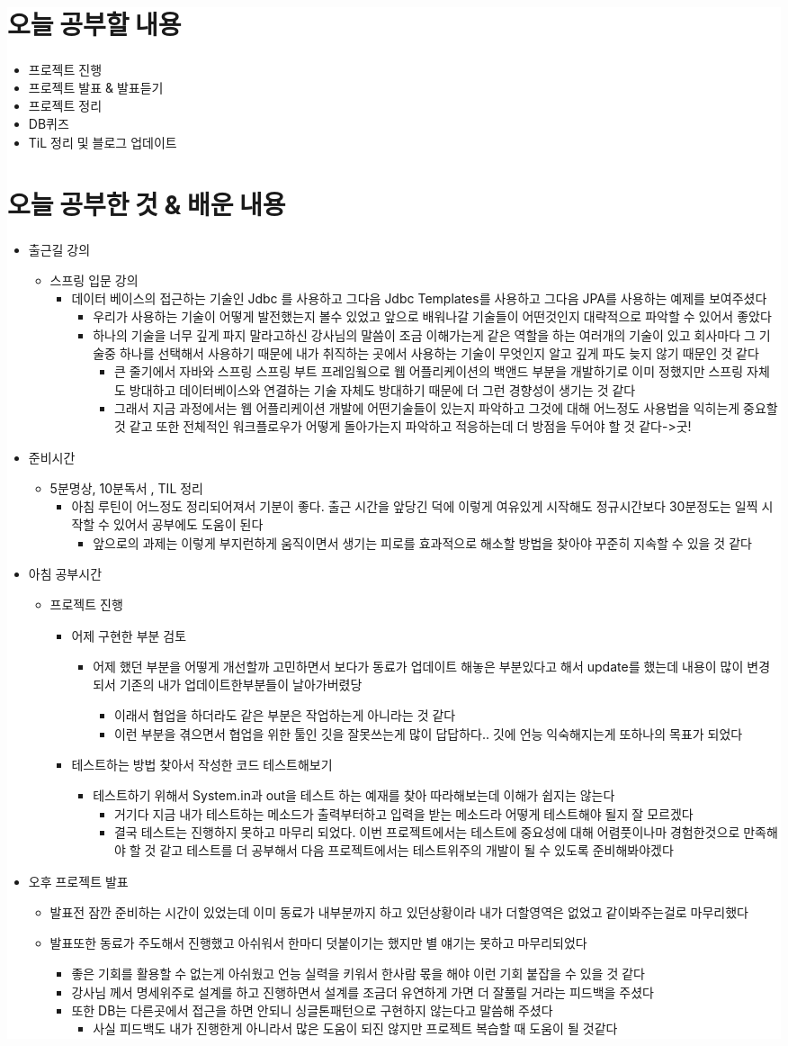 # 오늘 공부할 내용

- 프로젝트 진행
- 프로젝트 발표 & 발표듣기
- 프로젝트 정리
- DB퀴즈
- TiL 정리 및 블로그 업데이트

# 오늘 공부한 것 & 배운 내용

- 출근길 강의
  - 스프링 입문 강의
    - 데이터 베이스의 접근하는 기술인 Jdbc 를 사용하고 그다음 Jdbc Templates를 사용하고 그다음 JPA를 사용하는 예제를 보여주셨다
      - 우리가 사용하는 기술이 어떻게 발전했는지 볼수 있었고 앞으로 배워나갈 기술들이 어떤것인지 대략적으로 파악할 수 있어서 좋았다
      - 하나의 기술을 너무 깊게 파지 말라고하신 강사님의 말씀이 조금 이해가는게 같은 역할을 하는 여러개의 기술이 있고 회사마다 그 기술중 하나를 선택해서 사용하기 때문에 내가 취직하는 곳에서 사용하는 기술이 무엇인지 알고 깊게 파도 늦지 않기 때문인 것 같다
        - 큰 줄기에서 자바와 스프링 스프링 부트 프레임웤으로 웹 어플리케이션의 백앤드 부분을 개발하기로 이미 정했지만 스프링 자체도 방대하고 데이터베이스와 연결하는 기술 자체도 방대하기 때문에 더 그런 경향성이 생기는 것 같다
        - 그래서 지금 과정에서는 웹 어플리케이션 개발에 어떤기술들이 있는지 파악하고 그것에 대해 어느정도 사용법을 익히는게 중요할 것 같고 또한 전체적인 워크플로우가 어떻게 돌아가는지 파악하고 적응하는데 더 방점을 두어야 할 것 같다->굿!
  
- 준비시간
  - 5분명상, 10분독서 , TIL 정리
    - 아침 루틴이 어느정도 정리되어져서 기분이 좋다. 출근 시간을 앞당긴 덕에 이렇게 여유있게 시작해도 정규시간보다 30분정도는 일찍 시작할 수 있어서 공부에도 도움이 된다
      - 앞으로의 과제는 이렇게 부지런하게 움직이면서 생기는 피로를 효과적으로 해소할 방법을 찾아야 꾸준히 지속할 수 있을 것 같다
  
- 아침 공부시간
  - 프로젝트 진행
    - 어제 구현한 부분 검토
    
      - 어제 했던 부분을 어떻게 개선할까 고민하면서 보다가 동료가 업데이트 해놓은 부분있다고 해서 update를 했는데 내용이 많이 변경되서 기존의 내가 업데이트한부분들이 날아가버렸당
    
        - 이래서 협업을 하더라도 같은 부분은 작업하는게 아니라는 것 같다
        - 이런 부분을 겪으면서 협업을 위한 툴인 깃을 잘못쓰는게 많이 답답하다.. 깃에 언능 익숙해지는게 또하나의 목표가 되었다
    
    - 테스트하는 방법 찾아서 작성한 코드 테스트해보기
    
      - 테스트하기 위해서 System.in과 out을 테스트 하는 예재를 찾아 따라해보는데 이해가 쉽지는 않는다
        - 거기다 지금 내가 테스트하는 메소드가 출력부터하고 입력을 받는 메소드라 어떻게 테스트해야 될지 잘 모르겠다
        - 결국 테스트는 진행하지 못하고 마무리 되었다. 이번 프로젝트에서는 테스트에 중요성에 대해 어렴풋이나마 경험한것으로 만족해야 할 것 같고 테스트를 더 공부해서 다음 프로젝트에서는 테스트위주의 개발이 될 수 있도록 준비해봐야겠다 
  
- 오후 프로젝트 발표

  - 발표전 잠깐 준비하는 시간이 있었는데 이미 동료가 내부분까지 하고 있던상황이라 내가 더할영역은 없었고 같이봐주는걸로 마무리했다

  - 발표또한 동료가 주도해서 진행했고 아쉬워서 한마디 덧붙이기는 했지만 별 얘기는 못하고 마무리되었다

    - 좋은 기회를 활용할 수 없는게 아쉬웠고 언능 실력을 키워서 한사람 몫을 해야 이런 기회 붙잡을 수 있을 것 같다
    - 강사님 께서 명세위주로 설계를 하고 진행하면서 설계를 조금더 유연하게 가면 더 잘풀릴 거라는 피드백을 주셨다
    - 또한 DB는 다른곳에서 접근을 하면 안되니 싱글톤패턴으로 구현하지 않는다고 말씀해 주셨다
      - 사실 피드백도 내가 진행한게 아니라서 많은 도움이 되진 않지만 프로젝트 복습할 때 도움이 될 것같다

